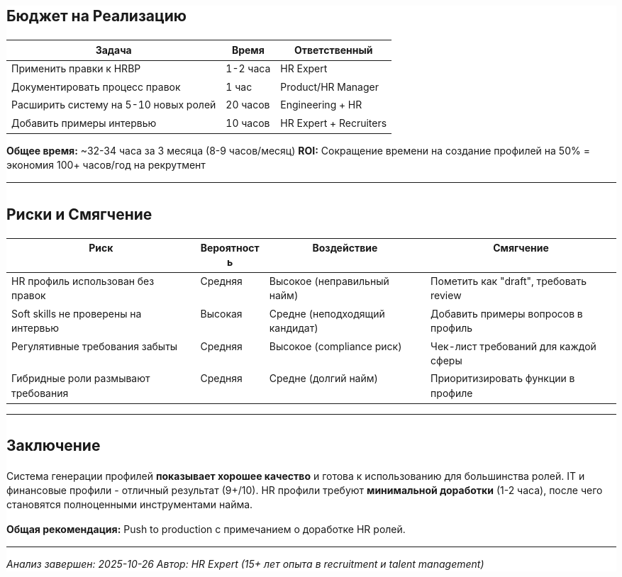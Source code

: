 ## Бюджет на Реализацию

| Задача | Время | Ответственный |
|--------|-------|---------------|
| Применить правки к HRBP | 1-2 часа | HR Expert |
| Документировать процесс правок | 1 час | Product/HR Manager |
| Расширить систему на 5-10 новых ролей | 20 часов | Engineering + HR |
| Добавить примеры интервью | 10 часов | HR Expert + Recruiters |

**Общее время:** ~32-34 часа за 3 месяца (8-9 часов/месяц)
**ROI:** Сокращение времени на создание профилей на 50% = экономия 100+ часов/год на рекрутмент

---

## Риски и Смягчение

| Риск | Вероятность | Воздействие | Смягчение |
|------|-------------|-------------|-----------|
| HR профиль использован без правок | Средняя | Высокое (неправильный найм) | Пометить как "draft", требовать review |
| Soft skills не проверены на интервью | Высокая | Средне (неподходящий кандидат) | Добавить примеры вопросов в профиль |
| Регулятивные требования забыты | Средняя | Высокое (compliance риск) | Чек-лист требований для каждой сферы |
| Гибридные роли размывают требования | Средняя | Средне (долгий найм) | Приоритизировать функции в профиле |

---

## Заключение

Система генерации профилей **показывает хорошее качество** и готова к использованию для большинства ролей. IT и финансовые профили - отличный результат (9+/10). HR профили требуют **минимальной доработки** (1-2 часа), после чего становятся полноценными инструментами найма.

**Общая рекомендация:** Push to production с примечанием о доработке HR ролей.

---

*Анализ завершен: 2025-10-26*
*Автор: HR Expert (15+ лет опыта в recruitment и talent management)*

